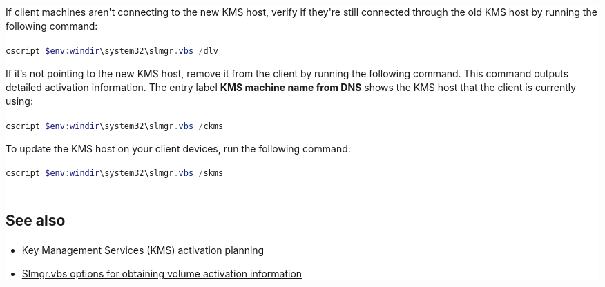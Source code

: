 If client machines aren't connecting to the new KMS host, verify if they're still connected through the old KMS host by running the following command:

```powershell
cscript $env:windir\system32\slmgr.vbs /dlv
```

If it’s not pointing to the new KMS host, remove it from the client by running the following command. This command outputs detailed activation information. The entry label **KMS machine name from DNS** shows the KMS host that the client is currently using:

```powershell
cscript $env:windir\system32\slmgr.vbs /ckms
```

To update the KMS host on your client devices, run the following command:

```powershell
cscript $env:windir\system32\slmgr.vbs /skms
```

---

## See also

- [Key Management Services (KMS) activation planning](/windows-server/get-started/kms-activation-planning)

- [Slmgr.vbs options for obtaining volume activation information](/windows-server/get-started/activation-slmgr-vbs-options)

